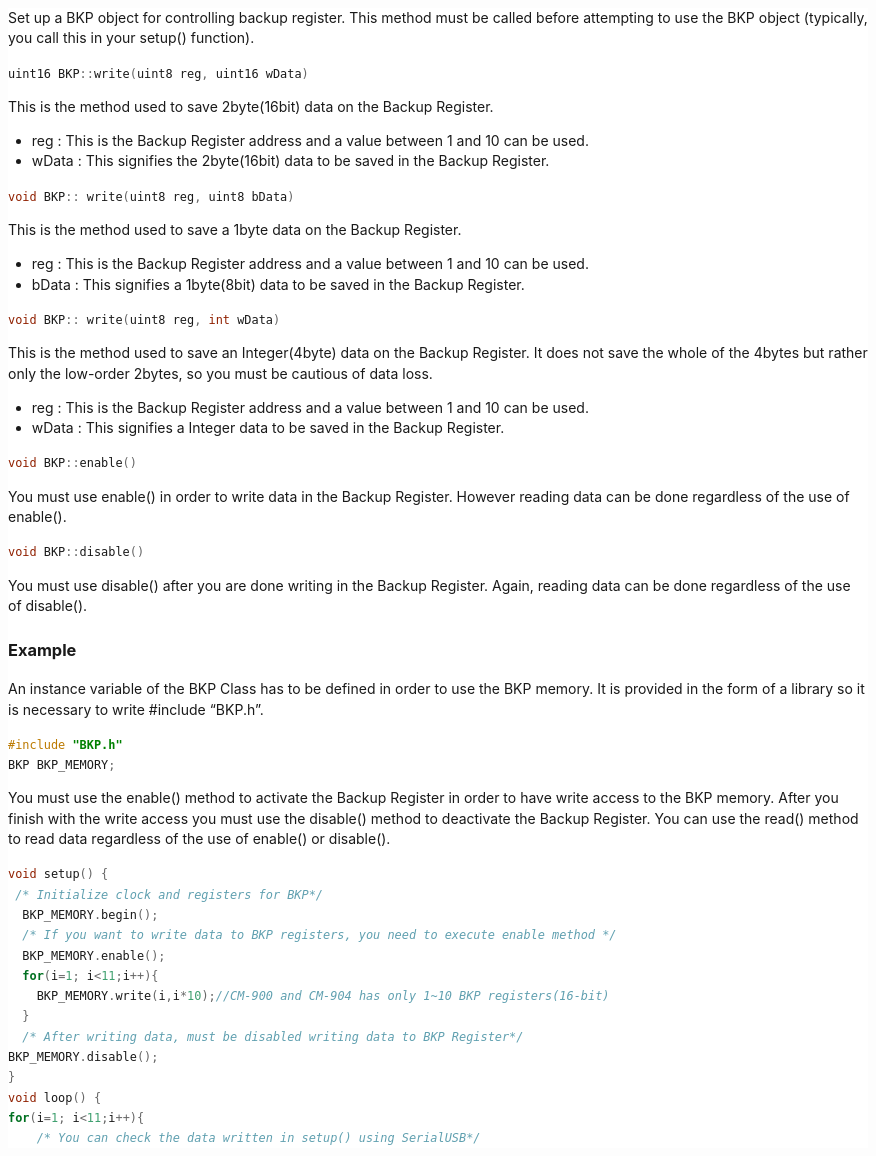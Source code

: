Set up a BKP object for controlling backup register. This method must be called before attempting to use the BKP object (typically, you call this in your setup() function).
 
```c
uint16 BKP::write(uint8 reg, uint16 wData)
```

This is the method used to save 2byte(16bit) data on the Backup Register.
  - reg : This is the Backup Register address and a value between 1 and 10 can be used.
  - wData : This signifies the 2byte(16bit) data to be saved in the Backup Register.

```c 
void BKP:: write(uint8 reg, uint8 bData)
```

This is the method used to save a 1byte data on the Backup Register.
- reg : This is the Backup Register address and a value between 1 and 10 can be used.
- bData : This signifies a 1byte(8bit) data to be saved in the Backup Register.
 
```c
void BKP:: write(uint8 reg, int wData)
```

This is the method used to save an Integer(4byte) data on the Backup Register. It does not save the whole of the 4bytes but rather only the low-order 2bytes, so you must be cautious of data loss.
  - reg : This is the Backup Register address and a value between 1 and 10 can be used.
  - wData : This signifies a Integer data to be saved in the Backup Register.

```c
void BKP::enable()
```

You must use enable() in order to write data in the Backup Register. However reading data can be done regardless of the use of enable().
 
```c
void BKP::disable()
```

You must use disable() after you are done writing in the Backup Register. Again, reading data can be done regardless of the use of disable().
 
### Example
 
An instance variable of the BKP Class has to be defined in order to use the BKP memory. It is provided in the form of a library so it is necessary to write #include “BKP.h”.
 
```c
#include "BKP.h"
BKP BKP_MEMORY;
```

You must use the enable() method to activate the Backup Register in order to have write access to the BKP memory. After you finish with the write access you must use the disable() method to deactivate the Backup Register. You can use the read() method to read data regardless of the use of enable() or disable().
 
```c
void setup() {
 /* Initialize clock and registers for BKP*/
  BKP_MEMORY.begin();
  /* If you want to write data to BKP registers, you need to execute enable method */
  BKP_MEMORY.enable();
  for(i=1; i<11;i++){
    BKP_MEMORY.write(i,i*10);//CM-900 and CM-904 has only 1~10 BKP registers(16-bit)
  }
  /* After writing data, must be disabled writing data to BKP Register*/
BKP_MEMORY.disable();
}
void loop() {
for(i=1; i<11;i++){
    /* You can check the data written in setup() using SerialUSB*/
```